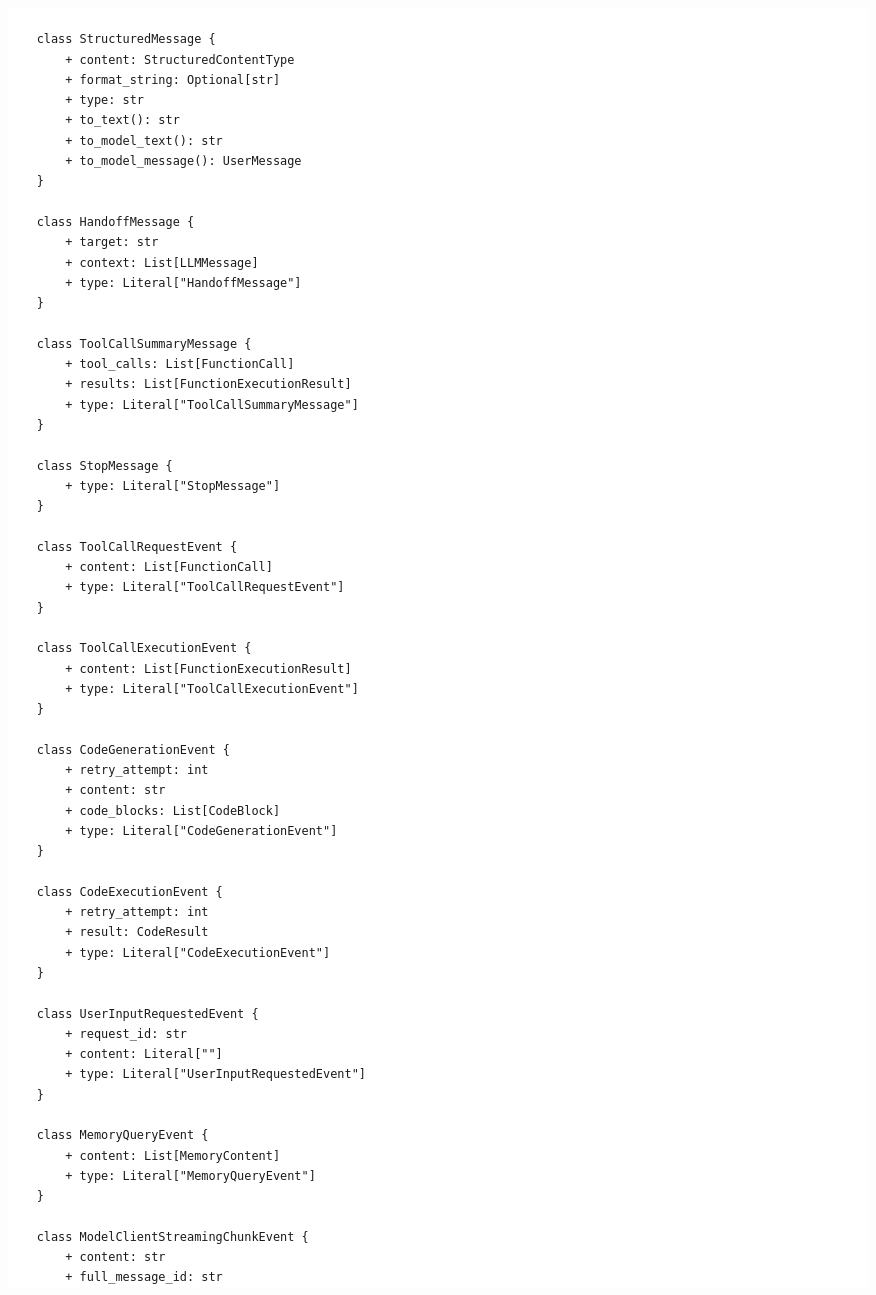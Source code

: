 ```plantuml
    
    class StructuredMessage {
        + content: StructuredContentType
        + format_string: Optional[str]
        + type: str
        + to_text(): str
        + to_model_text(): str
        + to_model_message(): UserMessage
    }
    
    class HandoffMessage {
        + target: str
        + context: List[LLMMessage]
        + type: Literal["HandoffMessage"]
    }
    
    class ToolCallSummaryMessage {
        + tool_calls: List[FunctionCall]
        + results: List[FunctionExecutionResult]
        + type: Literal["ToolCallSummaryMessage"]
    }
    
    class StopMessage {
        + type: Literal["StopMessage"]
    }
    
    class ToolCallRequestEvent {
        + content: List[FunctionCall]
        + type: Literal["ToolCallRequestEvent"]
    }
    
    class ToolCallExecutionEvent {
        + content: List[FunctionExecutionResult]
        + type: Literal["ToolCallExecutionEvent"]
    }
    
    class CodeGenerationEvent {
        + retry_attempt: int
        + content: str
        + code_blocks: List[CodeBlock]
        + type: Literal["CodeGenerationEvent"]
    }
    
    class CodeExecutionEvent {
        + retry_attempt: int
        + result: CodeResult
        + type: Literal["CodeExecutionEvent"]
    }
    
    class UserInputRequestedEvent {
        + request_id: str
        + content: Literal[""]
        + type: Literal["UserInputRequestedEvent"]
    }
    
    class MemoryQueryEvent {
        + content: List[MemoryContent]
        + type: Literal["MemoryQueryEvent"]
    }
    
    class ModelClientStreamingChunkEvent {
        + content: str
        + full_message_id: str
```